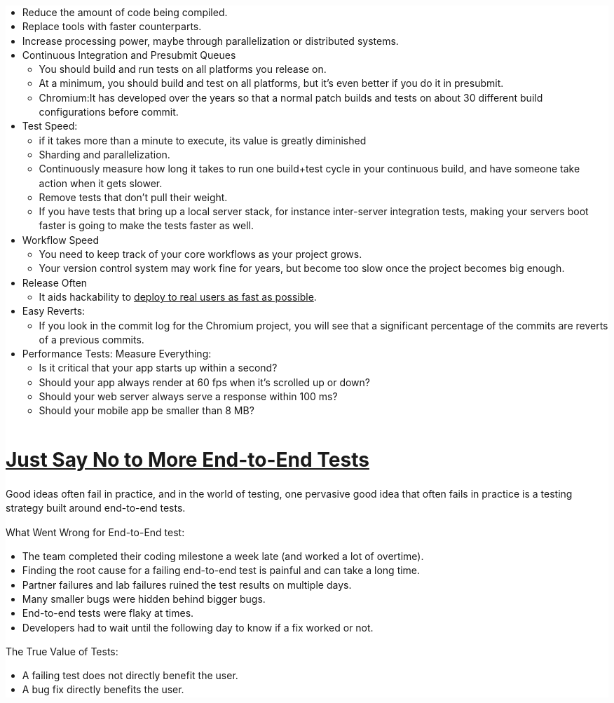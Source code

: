   - Reduce the amount of code being compiled.
  - Replace tools with faster counterparts.
  - Increase processing power, maybe through parallelization or distributed systems.
- Continuous Integration and Presubmit Queues
  - You should build and run tests on all platforms you release on. 
  - At a minimum, you should build and test on all platforms, but it’s even better if you do it in presubmit.
  - Chromium:It has developed over the years so that a normal patch builds and tests on about 30 different build configurations before commit. 
- Test Speed:
  -  if it takes more than a minute to execute, its value is greatly diminished
  - Sharding and parallelization.
  - Continuously measure how long it takes to run one build+test cycle in your continuous build, and have someone take action when it gets slower.
  - Remove tests that don’t pull their weight. 
  - If you have tests that bring up a local server stack, for instance inter-server integration tests, making your servers boot faster is going to make the tests faster as well. 
- Workflow Speed
  - You need to keep track of your core workflows as your project grows. 
  - Your version control system may work fine for years, but become too slow once the project becomes big enough.
- Release Often
  - It aids hackability to [deploy to real users as fast as possible](https://en.wikipedia.org/wiki/Release_early,_release_often).
- Easy Reverts:
  - If you look in the commit log for the Chromium project, you will see that a significant percentage of the commits are reverts of a previous commits.
- Performance Tests: Measure Everything:
  - Is it critical that your app starts up within a second? 
  - Should your app always render at 60 fps when it’s scrolled up or down?
  - Should your web server always serve a response within 100 ms?
  - Should your mobile app be smaller than 8 MB? 

# [Just Say No to More End-to-End Tests](https://testing.googleblog.com/2015/04/just-say-no-to-more-end-to-end-tests.html)

Good ideas often fail in practice, and in the world of testing, one pervasive good idea that often fails in practice is a testing strategy built around end-to-end tests.

What Went Wrong for End-to-End test:
- The team completed their coding milestone a week late (and worked a lot of overtime). 
- Finding the root cause for a failing end-to-end test is painful and can take a long time. 
- Partner failures and lab failures ruined the test results on multiple days. 
- Many smaller bugs were hidden behind bigger bugs. 
- End-to-end tests were flaky at times. 
- Developers had to wait until the following day to know if a fix worked or not. 

The True Value of Tests:
- A failing test does not directly benefit the user. 
- A bug fix directly benefits the user.

